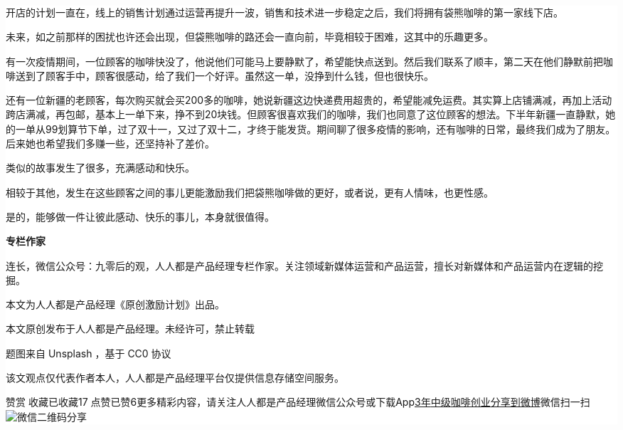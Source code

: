 开店的计划一直在，线上的销售计划通过运营再提升一波，销售和技术进一步稳定之后，我们将拥有袋熊咖啡的第一家线下店。

未来，如之前那样的困扰也许还会出现，但袋熊咖啡的路还会一直向前，毕竟相较于困难，这其中的乐趣更多。

有一次疫情期间，一位顾客的咖啡快没了，他说他们可能马上要静默了，希望能快点送到。然后我们联系了顺丰，第二天在他们静默前把咖啡送到了顾客手中，顾客很感动，给了我们一个好评。虽然这一单，没挣到什么钱，但也很快乐。

还有一位新疆的老顾客，每次购买就会买200多的咖啡，她说新疆这边快递费用超贵的，希望能减免运费。其实算上店铺满减，再加上活动跨店满减，再包邮，基本上一单下来，挣不到20块钱。但顾客很喜欢我们的咖啡，我们也同意了这位顾客的想法。下半年新疆一直静默，她的一单从99划算节下单，过了双十一，又过了双十二，才终于能发货。期间聊了很多疫情的影响，还有咖啡的日常，最终我们成为了朋友。后来她也希望我们多赚一些，还坚持补了差价。

类似的故事发生了很多，充满感动和快乐。

相较于其他，发生在这些顾客之间的事儿更能激励我们把袋熊咖啡做的更好，或者说，更有人情味，也更性感。

是的，能够做一件让彼此感动、快乐的事儿，本身就很值得。

**专栏作家**

连长，微信公众号：九零后的观，人人都是产品经理专栏作家。关注领域新媒体运营和产品运营，擅长对新媒体和产品运营内在逻辑的挖掘。

本文为人人都是产品经理《原创激励计划》出品。

本文原创发布于人人都是产品经理。未经许可，禁止转载

题图来自 Unsplash ，基于 CC0 协议

该文观点仅代表作者本人，人人都是产品经理平台仅提供信息存储空间服务。

赞赏 收藏已收藏17 点赞已赞6更多精彩内容，请关注人人都是产品经理微信公众号或下载App[3年](https://www.woshipm.com/tag/3%e5%b9%b4)[中级](https://www.woshipm.com/tag/%e4%b8%ad%e7%ba%a7)[咖啡创业](https://www.woshipm.com/tag/%e5%92%96%e5%95%a1%e5%88%9b%e4%b8%9a)[分享到微博](https://service.weibo.com/share/share.php?appkey=2775287854&title=第一次咖啡创业之旅&url=https://www.woshipm.com/chuangye/5713187.html&pic=https://image.woshipm.com/wp-files/2022/12/uTMeOaAIuBf95jl4S5Mx.png)微信扫一扫![微信二维码](https://api.pwmqr.com/qrcode/create/?url=https://www.woshipm.com/chuangye/5713187.html)分享